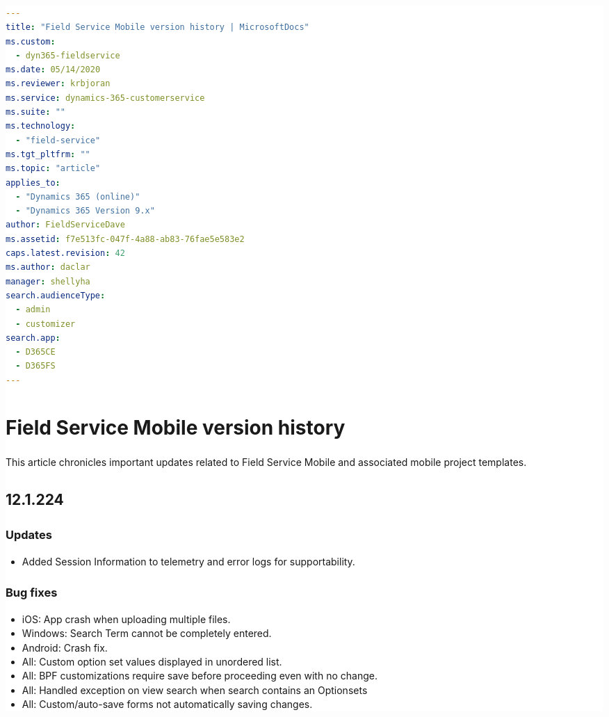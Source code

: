 ```yaml
---
title: "Field Service Mobile version history | MicrosoftDocs"
ms.custom: 
  - dyn365-fieldservice
ms.date: 05/14/2020
ms.reviewer: krbjoran
ms.service: dynamics-365-customerservice
ms.suite: ""
ms.technology: 
  - "field-service"
ms.tgt_pltfrm: ""
ms.topic: "article"
applies_to: 
  - "Dynamics 365 (online)"
  - "Dynamics 365 Version 9.x"
author: FieldServiceDave
ms.assetid: f7e513fc-047f-4a88-ab83-76fae5e583e2
caps.latest.revision: 42
ms.author: daclar
manager: shellyha
search.audienceType: 
  - admin
  - customizer
search.app: 
  - D365CE
  - D365FS
---
```


# Field Service Mobile version history

This article chronicles important updates related to Field Service Mobile and associated mobile project templates.

## 12.1.224

### Updates

- Added Session Information to telemetry and error logs for supportability.

### Bug fixes

- iOS: App crash when uploading multiple files.
- Windows: Search Term cannot be completely entered.
- Android: Crash fix.
- All: Custom option set values displayed in unordered list.
- All: BPF customizations require save before proceeding even with no change.
- All: Handled exception on view search when search contains an Optionsets
- All: Custom/auto-save forms not automatically saving changes.
